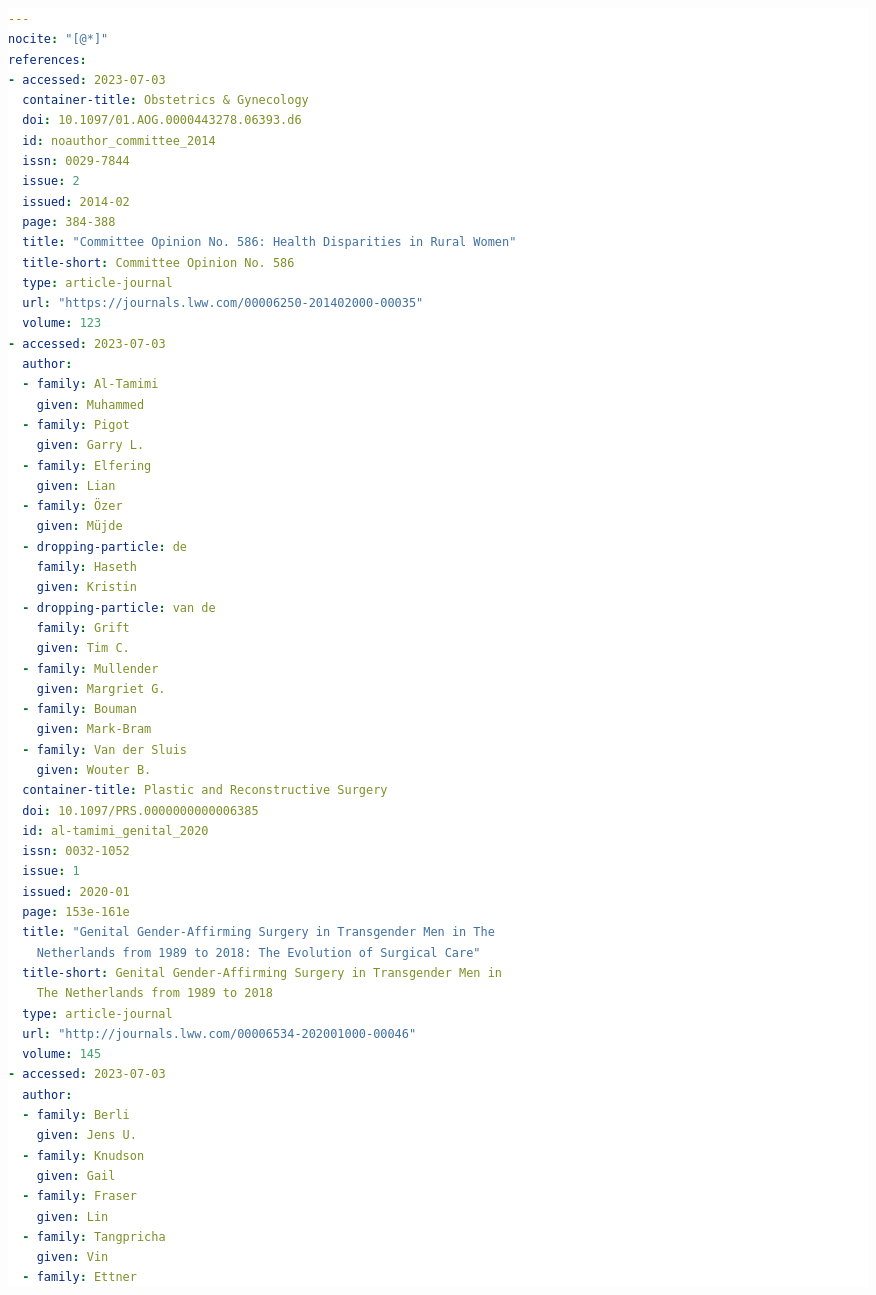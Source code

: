 ```yaml
---
nocite: "[@*]"
references:
- accessed: 2023-07-03
  container-title: Obstetrics & Gynecology
  doi: 10.1097/01.AOG.0000443278.06393.d6
  id: noauthor_committee_2014
  issn: 0029-7844
  issue: 2
  issued: 2014-02
  page: 384-388
  title: "Committee Opinion No. 586: Health Disparities in Rural Women"
  title-short: Committee Opinion No. 586
  type: article-journal
  url: "https://journals.lww.com/00006250-201402000-00035"
  volume: 123
- accessed: 2023-07-03
  author:
  - family: Al-Tamimi
    given: Muhammed
  - family: Pigot
    given: Garry L.
  - family: Elfering
    given: Lian
  - family: Özer
    given: Müjde
  - dropping-particle: de
    family: Haseth
    given: Kristin
  - dropping-particle: van de
    family: Grift
    given: Tim C.
  - family: Mullender
    given: Margriet G.
  - family: Bouman
    given: Mark-Bram
  - family: Van der Sluis
    given: Wouter B.
  container-title: Plastic and Reconstructive Surgery
  doi: 10.1097/PRS.0000000000006385
  id: al-tamimi_genital_2020
  issn: 0032-1052
  issue: 1
  issued: 2020-01
  page: 153e-161e
  title: "Genital Gender-Affirming Surgery in Transgender Men in The
    Netherlands from 1989 to 2018: The Evolution of Surgical Care"
  title-short: Genital Gender-Affirming Surgery in Transgender Men in
    The Netherlands from 1989 to 2018
  type: article-journal
  url: "http://journals.lww.com/00006534-202001000-00046"
  volume: 145
- accessed: 2023-07-03
  author:
  - family: Berli
    given: Jens U.
  - family: Knudson
    given: Gail
  - family: Fraser
    given: Lin
  - family: Tangpricha
    given: Vin
  - family: Ettner
```